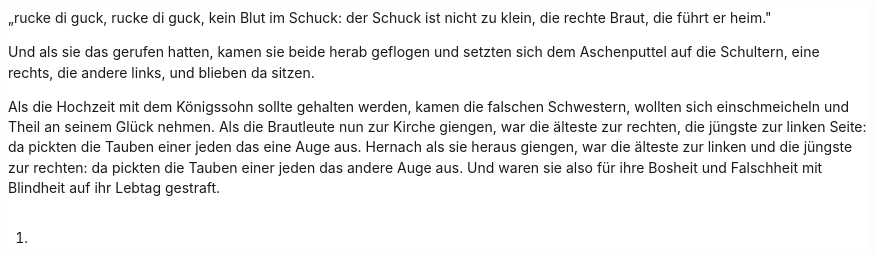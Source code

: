 „rucke di guck, rucke di guck, kein Blut im Schuck: der Schuck ist nicht zu klein, die rechte Braut, die führt er heim." 

Und als sie das gerufen hatten, kamen sie beide herab geflogen und setzten sich dem Aschenputtel auf die Schultern, eine rechts, die andere links, und blieben da sitzen. 

Als die Hochzeit mit dem Königssohn sollte gehalten werden, kamen die falschen Schwestern, wollten sich einschmeicheln und Theil an seinem Glück nehmen. Als die Brautleute nun zur Kirche giengen, war die älteste zur rechten, die jüngste zur linken Seite: da pickten die Tauben einer jeden das eine Auge aus. Hernach als sie heraus giengen, war die älteste zur linken und die jüngste zur rechten: da pickten die Tauben einer jeden das andere Auge aus. Und waren sie also für ihre Bosheit und Falschheit mit Blindheit auf ihr Lebtag gestraft. 

##  

1.   


